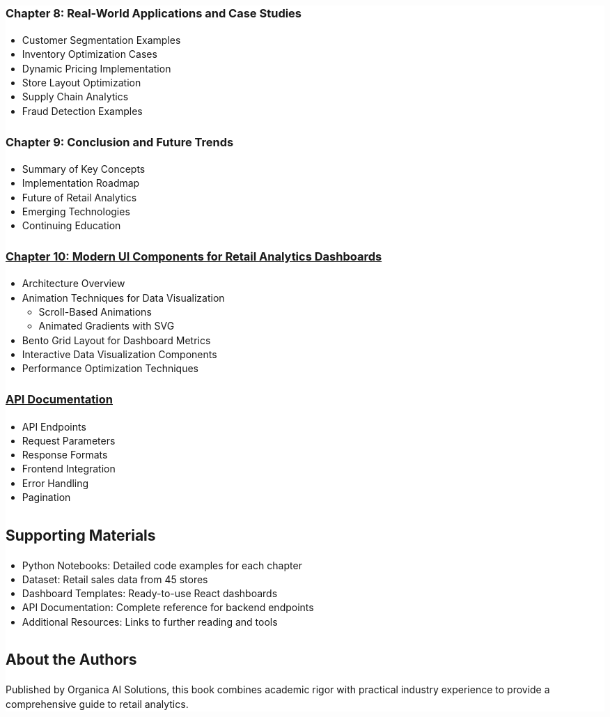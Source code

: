 ### Chapter 8: Real-World Applications and Case Studies
- Customer Segmentation Examples
- Inventory Optimization Cases
- Dynamic Pricing Implementation
- Store Layout Optimization
- Supply Chain Analytics
- Fraud Detection Examples

### Chapter 9: Conclusion and Future Trends
- Summary of Key Concepts
- Implementation Roadmap
- Future of Retail Analytics
- Emerging Technologies
- Continuing Education

### [Chapter 10: Modern UI Components for Retail Analytics Dashboards](chapter10.md)
- Architecture Overview
- Animation Techniques for Data Visualization
  - Scroll-Based Animations
  - Animated Gradients with SVG
- Bento Grid Layout for Dashboard Metrics
- Interactive Data Visualization Components
- Performance Optimization Techniques

### [API Documentation](api_documentation.md)
- API Endpoints
- Request Parameters
- Response Formats
- Frontend Integration
- Error Handling
- Pagination

## Supporting Materials

- Python Notebooks: Detailed code examples for each chapter
- Dataset: Retail sales data from 45 stores
- Dashboard Templates: Ready-to-use React dashboards
- API Documentation: Complete reference for backend endpoints
- Additional Resources: Links to further reading and tools

## About the Authors

Published by Organica AI Solutions, this book combines academic rigor with practical industry experience to provide a comprehensive guide to retail analytics. 